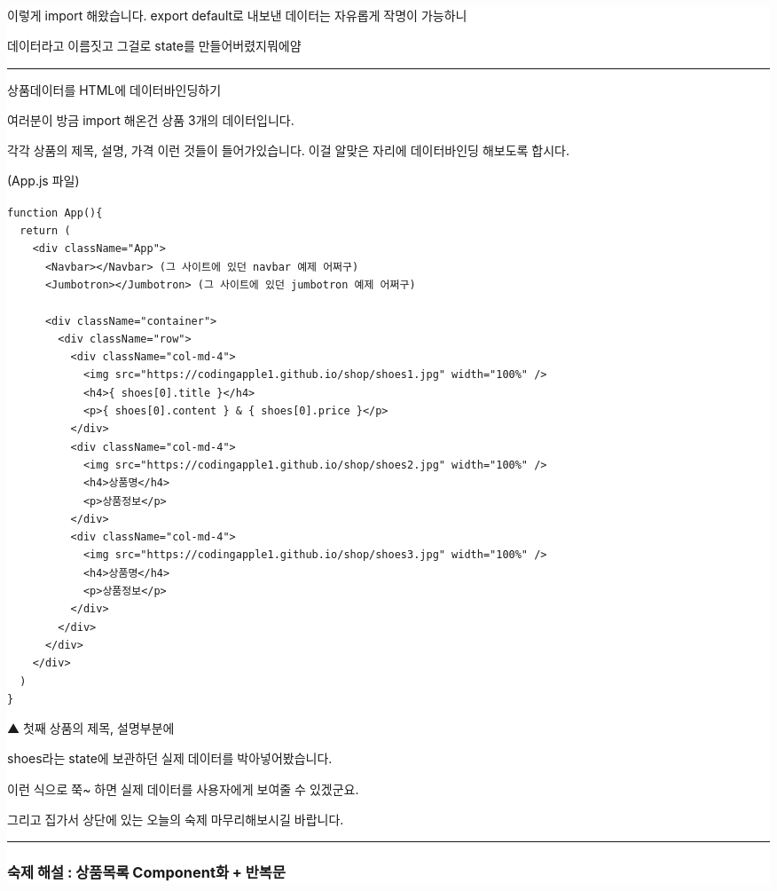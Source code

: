 이렇게 import 해왔습니다. export default로 내보낸 데이터는 자유롭게 작명이 가능하니

데이터라고 이름짓고 그걸로 state를 만들어버렸지뭐에얌

---

상품데이터를 HTML에 데이터바인딩하기

여러분이 방금 import 해온건 상품 3개의 데이터입니다.

각각 상품의 제목, 설명, 가격 이런 것들이 들어가있습니다. 이걸 알맞은 자리에 데이터바인딩 해보도록 합시다.

(App.js 파일)

```
function App(){
  return (
    <div className="App">
      <Navbar></Navbar> (그 사이트에 있던 navbar 예제 어쩌구)
      <Jumbotron></Jumbotron> (그 사이트에 있던 jumbotron 예제 어쩌구)

      <div className="container">
        <div className="row">
          <div className="col-md-4">
            <img src="https://codingapple1.github.io/shop/shoes1.jpg" width="100%" />
            <h4>{ shoes[0].title }</h4>
            <p>{ shoes[0].content } & { shoes[0].price }</p>
          </div>
          <div className="col-md-4">
            <img src="https://codingapple1.github.io/shop/shoes2.jpg" width="100%" />
            <h4>상품명</h4>
            <p>상품정보</p>
          </div>
          <div className="col-md-4">
            <img src="https://codingapple1.github.io/shop/shoes3.jpg" width="100%" />
            <h4>상품명</h4>
            <p>상품정보</p>
          </div>
        </div>
      </div>
    </div>
  )
}
```

▲ 첫째 상품의 제목, 설명부분에

shoes라는 state에 보관하던 실제 데이터를 박아넣어봤습니다.

이런 식으로 쭉~ 하면 실제 데이터를 사용자에게 보여줄 수 있겠군요.

그리고 집가서 상단에 있는 오늘의 숙제 마무리해보시길 바랍니다.

---

### 숙제 해설 : 상품목록 Component화 + 반복문
